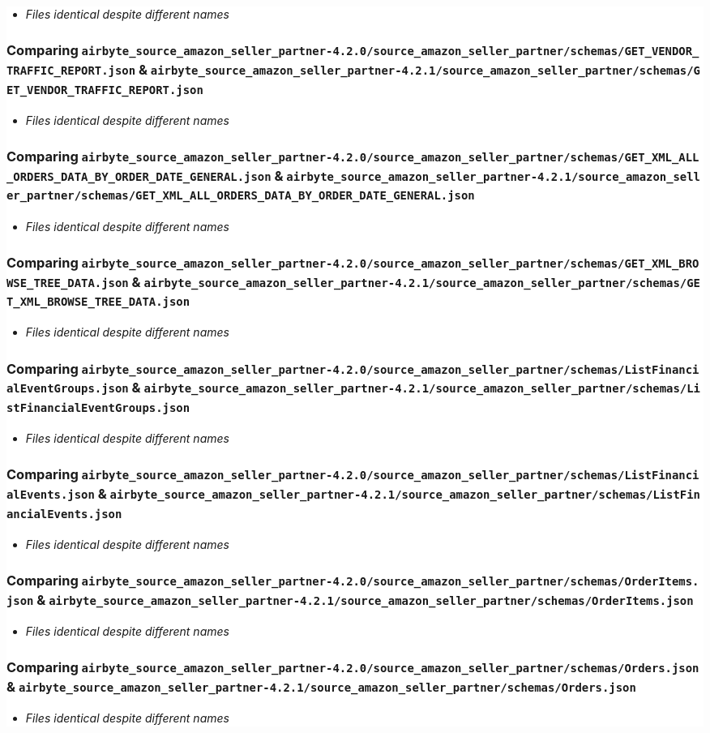  * *Files identical despite different names*

### Comparing `airbyte_source_amazon_seller_partner-4.2.0/source_amazon_seller_partner/schemas/GET_VENDOR_TRAFFIC_REPORT.json` & `airbyte_source_amazon_seller_partner-4.2.1/source_amazon_seller_partner/schemas/GET_VENDOR_TRAFFIC_REPORT.json`

 * *Files identical despite different names*

### Comparing `airbyte_source_amazon_seller_partner-4.2.0/source_amazon_seller_partner/schemas/GET_XML_ALL_ORDERS_DATA_BY_ORDER_DATE_GENERAL.json` & `airbyte_source_amazon_seller_partner-4.2.1/source_amazon_seller_partner/schemas/GET_XML_ALL_ORDERS_DATA_BY_ORDER_DATE_GENERAL.json`

 * *Files identical despite different names*

### Comparing `airbyte_source_amazon_seller_partner-4.2.0/source_amazon_seller_partner/schemas/GET_XML_BROWSE_TREE_DATA.json` & `airbyte_source_amazon_seller_partner-4.2.1/source_amazon_seller_partner/schemas/GET_XML_BROWSE_TREE_DATA.json`

 * *Files identical despite different names*

### Comparing `airbyte_source_amazon_seller_partner-4.2.0/source_amazon_seller_partner/schemas/ListFinancialEventGroups.json` & `airbyte_source_amazon_seller_partner-4.2.1/source_amazon_seller_partner/schemas/ListFinancialEventGroups.json`

 * *Files identical despite different names*

### Comparing `airbyte_source_amazon_seller_partner-4.2.0/source_amazon_seller_partner/schemas/ListFinancialEvents.json` & `airbyte_source_amazon_seller_partner-4.2.1/source_amazon_seller_partner/schemas/ListFinancialEvents.json`

 * *Files identical despite different names*

### Comparing `airbyte_source_amazon_seller_partner-4.2.0/source_amazon_seller_partner/schemas/OrderItems.json` & `airbyte_source_amazon_seller_partner-4.2.1/source_amazon_seller_partner/schemas/OrderItems.json`

 * *Files identical despite different names*

### Comparing `airbyte_source_amazon_seller_partner-4.2.0/source_amazon_seller_partner/schemas/Orders.json` & `airbyte_source_amazon_seller_partner-4.2.1/source_amazon_seller_partner/schemas/Orders.json`

 * *Files identical despite different names*

